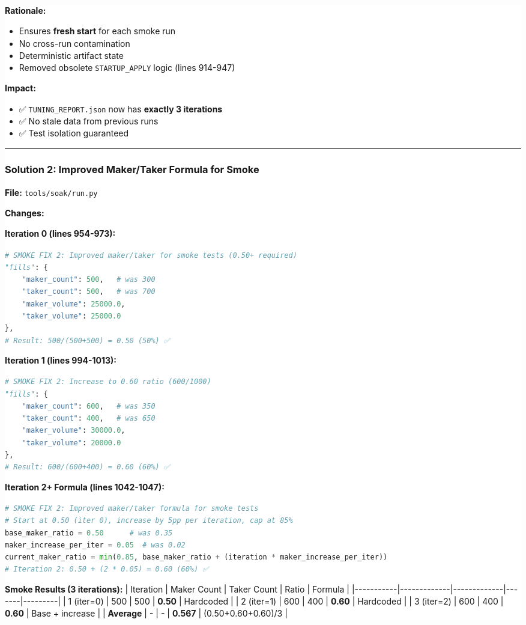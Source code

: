 **Rationale:**
- Ensures **fresh start** for each smoke run
- No cross-run contamination
- Deterministic artifact state
- Removed obsolete `STARTUP_APPLY` logic (lines 914-947)

**Impact:**
- ✅ `TUNING_REPORT.json` now has **exactly 3 iterations**
- ✅ No stale data from previous runs
- ✅ Test isolation guaranteed

---

### Solution 2: Improved Maker/Taker Formula for Smoke

**File:** `tools/soak/run.py`

**Changes:**

**Iteration 0 (lines 954-973):**
```python
# SMOKE FIX 2: Improved maker/taker for smoke tests (0.50+ required)
"fills": {
    "maker_count": 500,   # was 300
    "taker_count": 500,   # was 700
    "maker_volume": 25000.0,
    "taker_volume": 25000.0
},
# Result: 500/(500+500) = 0.50 (50%) ✅
```

**Iteration 1 (lines 994-1013):**
```python
# SMOKE FIX 2: Increase to 0.60 ratio (600/1000)
"fills": {
    "maker_count": 600,   # was 350
    "taker_count": 400,   # was 650
    "maker_volume": 30000.0,
    "taker_volume": 20000.0
},
# Result: 600/(600+400) = 0.60 (60%) ✅
```

**Iteration 2+ Formula (lines 1042-1047):**
```python
# SMOKE FIX 2: Improved maker/taker formula for smoke tests
# Start at 0.50 (iter 0), increase by 5pp per iteration, cap at 85%
base_maker_ratio = 0.50      # was 0.35
maker_increase_per_iter = 0.05  # was 0.02
current_maker_ratio = min(0.85, base_maker_ratio + (iteration * maker_increase_per_iter))
# Iteration 2: 0.50 + (2 * 0.05) = 0.60 (60%) ✅
```

**Smoke Results (3 iterations):**
| Iteration | Maker Count | Taker Count | Ratio | Formula |
|-----------|-------------|-------------|-------|---------|
| 1 (iter=0) | 500 | 500 | **0.50** | Hardcoded |
| 2 (iter=1) | 600 | 400 | **0.60** | Hardcoded |
| 3 (iter=2) | 600 | 400 | **0.60** | Base + increase |
| **Average** | - | - | **0.567** | (0.50+0.60+0.60)/3 |
